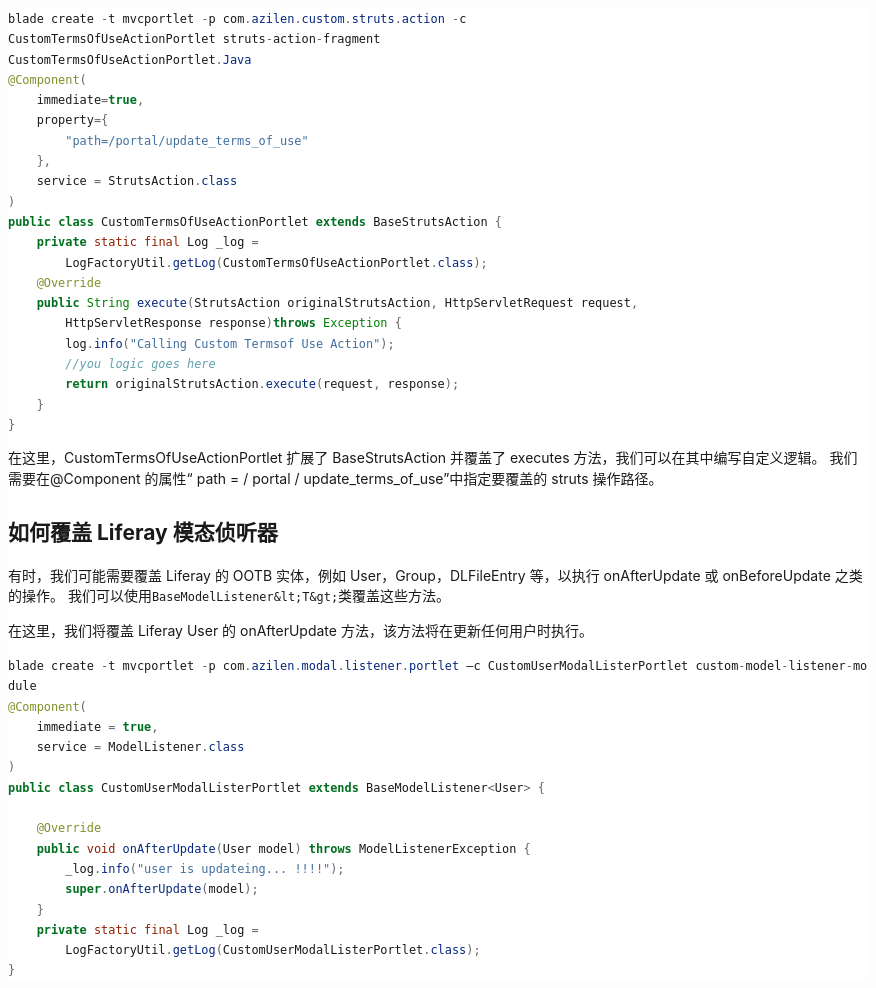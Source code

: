 ```java
blade create -t mvcportlet -p com.azilen.custom.struts.action -c
CustomTermsOfUseActionPortlet struts-action-fragment
CustomTermsOfUseActionPortlet.Java
@Component(
    immediate=true,
    property={
        "path=/portal/update_terms_of_use"
    },
    service = StrutsAction.class
)
public class CustomTermsOfUseActionPortlet extends BaseStrutsAction {
    private static final Log _log =
        LogFactoryUtil.getLog(CustomTermsOfUseActionPortlet.class);
    @Override
    public String execute(StrutsAction originalStrutsAction, HttpServletRequest request,
        HttpServletResponse response)throws Exception {
        log.info("Calling Custom Termsof Use Action");
        //you logic goes here
        return originalStrutsAction.execute(request, response);
    }
}
```

在这里，CustomTermsOfUseActionPortlet 扩展了 BaseStrutsAction 并覆盖了 executes 方法，我们可以在其中编写自定义逻辑。 我们需要在@Component 的属性“ path = / portal / update_terms_of_use”中指定要覆盖的 struts 操作路径。

## **如何覆盖 Liferay 模态侦听器**

有时，我们可能需要覆盖 Liferay 的 OOTB 实体，例如 User，Group，DLFileEntry 等，以执行 onAfterUpdate 或 onBeforeUpdate 之类的操作。 我们可以使用`BaseModelListener&lt;T&gt;`类覆盖这些方法。

在这里，我们将覆盖 Liferay User 的 onAfterUpdate 方法，该方法将在更新任何用户时执行。

```java
blade create -t mvcportlet -p com.azilen.modal.listener.portlet –c CustomUserModalListerPortlet custom-model-listener-module
@Component(
    immediate = true,
    service = ModelListener.class
)
public class CustomUserModalListerPortlet extends BaseModelListener<User> {

    @Override
    public void onAfterUpdate(User model) throws ModelListenerException {
        _log.info("user is updateing... !!!!");
        super.onAfterUpdate(model);
    }
    private static final Log _log =
        LogFactoryUtil.getLog(CustomUserModalListerPortlet.class);
}

```
